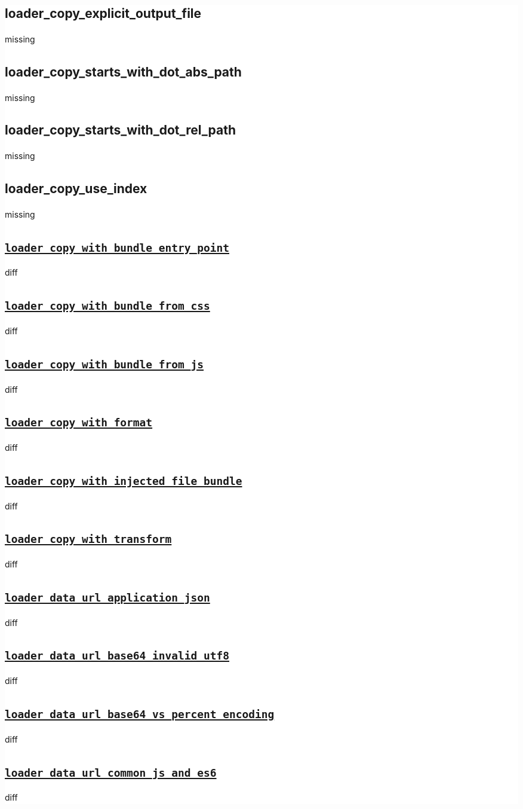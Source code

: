 ## loader_copy_explicit_output_file
  missing
## loader_copy_starts_with_dot_abs_path
  missing
## loader_copy_starts_with_dot_rel_path
  missing
## loader_copy_use_index
  missing
## [`loader_copy_with_bundle_entry_point`](../../../crates/rolldown/tests/esbuild/loader/loader_copy_with_bundle_entry_point/diff.md)
  diff
## [`loader_copy_with_bundle_from_css`](../../../crates/rolldown/tests/esbuild/loader/loader_copy_with_bundle_from_css/diff.md)
  diff
## [`loader_copy_with_bundle_from_js`](../../../crates/rolldown/tests/esbuild/loader/loader_copy_with_bundle_from_js/diff.md)
  diff
## [`loader_copy_with_format`](../../../crates/rolldown/tests/esbuild/loader/loader_copy_with_format/diff.md)
  diff
## [`loader_copy_with_injected_file_bundle`](../../../crates/rolldown/tests/esbuild/loader/loader_copy_with_injected_file_bundle/diff.md)
  diff
## [`loader_copy_with_transform`](../../../crates/rolldown/tests/esbuild/loader/loader_copy_with_transform/diff.md)
  diff
## [`loader_data_url_application_json`](../../../crates/rolldown/tests/esbuild/loader/loader_data_url_application_json/diff.md)
  diff
## [`loader_data_url_base64_invalid_utf8`](../../../crates/rolldown/tests/esbuild/loader/loader_data_url_base64_invalid_utf8/diff.md)
  diff
## [`loader_data_url_base64_vs_percent_encoding`](../../../crates/rolldown/tests/esbuild/loader/loader_data_url_base64_vs_percent_encoding/diff.md)
  diff
## [`loader_data_url_common_js_and_es6`](../../../crates/rolldown/tests/esbuild/loader/loader_data_url_common_js_and_es6/diff.md)
  diff